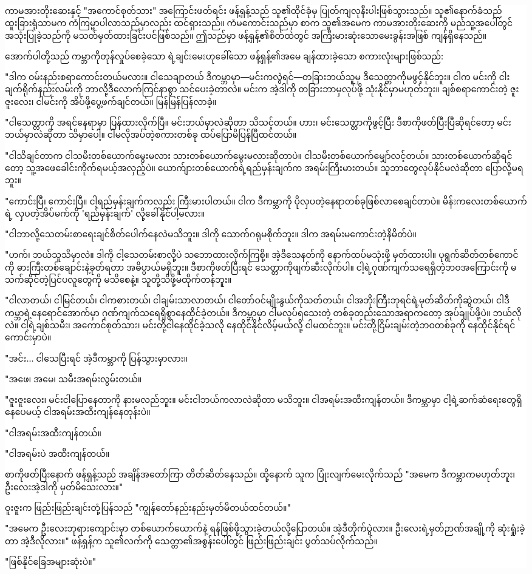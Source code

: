 ကာမအားတိုးဆေးနှင့် "အကောင်စုတ်သား" အကြောင်းဖတ်ရင်း ဖန့်ရှန့်သည် သူ၏ထိုင်ခုံမှ ပြုတ်ကျလုနီးပါးဖြစ်သွားသည်။ သူ၏နောက်ခံသည် ထူးခြားရုံသာမက ကံကြမ္မာပါလာသည်မှာလည်း ထင်ရှားသည်။ ကံမကောင်းသည်မှာ စာက သူ၏အမေက ကာမအားတိုးဆေးကို မည်သူ့အပေါ်တွင် အသုံးပြုခဲ့သည်ကို မသတ်မှတ်ထားခြင်းပင်ဖြစ်သည်။ ဤသည်မှာ ဖန့်ရှန့်၏စိတ်ထဲတွင် အကြီးမားဆုံးသောမေးခွန်းအဖြစ် ကျန်ရှိနေသည်။

အောက်ပါတို့သည် ကမ္ဘာကိုတုန်လှုပ်စေခဲ့သော ရဲ့ချင်းမေးဟုခေါ်သော ဖန့်ရှန့်၏အမေ ချန်ထားခဲ့သော စကားလုံးများဖြစ်သည်:

"ဒါက ဝမ်းနည်းစရာကောင်းတယ်မလား။ ငါသေချာတယ် ဒီကမ္ဘာမှာ—မင်းကလွဲရင်—တခြားဘယ်သူမှ ဒီသေတ္တာကိုမဖွင့်နိုင်ဘူး။ ငါက မင်းကို ငါးချက်ရိုက်နည်းလမ်းကို ဘာလို့ဒီလောက်ကြင်နာစွာ သင်ပေးခဲ့တာလဲ။ မင်းက အဲ့ဒါကို တခြားဘာမှလုပ်ဖို့ သုံးနိုင်မှာမဟုတ်ဘူး။ ချစ်စရာကောင်းတဲ့ ဇူးဇူးလေး၊ ငါမင်းကို အိပ်ဖို့ပွေ့ဖက်ချင်တယ်။ မြန်မြန်ပြန်လာခဲ့။

"ငါသေတ္တာကို အရင်နေရာမှာ ပြန်ထားလိုက်ပြီ။ မင်းဘယ်မှာလဲဆိုတာ သိသင့်တယ်။ ဟား၊ မင်းသေတ္တာကိုဖွင့်ပြီး ဒီစာကိုဖတ်ပြီးပြီဆိုရင်တော့ မင်းဘယ်မှာလဲဆိုတာ သိမှာပေါ့။ ငါမလိုအပ်တဲ့စကားတစ်ခု ထပ်ပြောမိပြန်ပြီထင်တယ်။

"ငါသိချင်တာက ငါသမီးတစ်ယောက်မွေးမလား သားတစ်ယောက်မွေးမလားဆိုတာပဲ။ ငါသမီးတစ်ယောက်မျှော်လင့်တယ်။ သားတစ်ယောက်ဆိုရင်တော့ သူ့အဖေခေါင်းကိုက်ရမယ့်အလှည့်ပဲ။ ယောက်ျားတစ်ယောက်ရဲ့ရည်မှန်းချက်က အရမ်းကြီးမားတယ်။ သူဘာတွေလုပ်နိုင်မလဲဆိုတာ ပြောလို့မရဘူး။

"ကောင်းပြီ၊ ကောင်းပြီ။ ငါ့ရည်မှန်းချက်ကလည်း ကြီးမားပါတယ်။ ငါက ဒီကမ္ဘာကို ပိုလှပတဲ့နေရာတစ်ခုဖြစ်လာစေချင်တာပဲ။ မိန်းကလေးတစ်ယောက်ရဲ့ လှပတဲ့အိပ်မက်ကို 'ရည်မှန်းချက်' လို့ခေါ်နိုင်ပါ့မလား။

"ငါဘာလို့သေတမ်းစာရေးချင်စိတ်ပေါက်နေလဲမသိဘူး။ ဒါကို သောက်ဂရုမစိုက်ဘူး။ ဒါက အရမ်းမကောင်းတဲ့နိမိတ်ပဲ။

"ဟက်၊ ဘယ်သူသိမှာလဲ။ ဒါကို ငါ့သေတမ်းစာလို့ပဲ သဘောထားလိုက်ကြစို့။ အဲ့ဒီသေနတ်ကို နောက်ထပ်မသုံးဖို့ မှတ်ထားပါ။ ပုရွက်ဆိတ်တစ်ကောင်ကို ဓားကြီးတစ်ချောင်းနဲ့ခုတ်ရတာ အဓိပ္ပာယ်မရှိဘူး။ ဒီစာကိုဖတ်ပြီးရင် သေတ္တာကိုဖျက်ဆီးလိုက်ပါ။ ငါ့ရဲ့ဂုဏ်ကျက်သရေရှိတဲ့ဘဝအကြောင်းကို မသက်ဆိုင်တဲ့ပြင်ပလူတွေကို မသိစေနဲ့။ သူတို့သိဖို့မထိုက်တန်ဘူး။

"ငါလာတယ်၊ ငါမြင်တယ်၊ ငါကစားတယ်၊ ငါချမ်းသာလာတယ်၊ ငါတော်ဝင်မျိုးနွယ်ကိုသတ်တယ်၊ ငါအဘိုးကြီးဘုရင်ရဲ့မုတ်ဆိတ်ကိုဆွဲတယ်၊ ငါဒီကမ္ဘာရဲ့နေရောင်အောက်မှာ ဂုဏ်ကျက်သရေရှိစွာနေထိုင်ခဲ့တယ်။ ဒီကမ္ဘာမှာ ငါမလုပ်ရသေးတဲ့ တစ်ခုတည်းသောအရာကတော့ အုပ်ချုပ်ဖို့ပဲ။ ဘယ်လိုလဲ။ ငါ့ရဲ့ချစ်သမီး၊ အကောင်စုတ်သား၊ မင်းတို့ငါနေထိုင်ခဲ့သလို နေထိုင်နိုင်လိမ့်မယ်လို့ ငါမထင်ဘူး။ မင်းတို့ငြိမ်းချမ်းတဲ့ဘဝတစ်ခုကို နေထိုင်နိုင်ရင် ကောင်းမှာပဲ။

"အင်း... ငါသေပြီးရင် အဲ့ဒီကမ္ဘာကို ပြန်သွားမှာလား။

"အဖေ၊ အမေ၊ သမီးအရမ်းလွမ်းတယ်။

"ဇူးဇူးလေး၊ မင်းငါပြောနေတာကို နားမလည်ဘူး။ မင်းငါဘယ်ကလာလဲဆိုတာ မသိဘူး။ ငါအရမ်းအထီးကျန်တယ်။ ဒီကမ္ဘာမှာ ငါ့ရဲ့ဆက်ဆံရေးတွေရှိနေပေမယ့် ငါအရမ်းအထီးကျန်နေတုန်းပဲ။

"ငါအရမ်းအထီးကျန်တယ်။

"ငါအရမ်းပဲ အထီးကျန်တယ်။

စာကိုဖတ်ပြီးနောက် ဖန့်ရှန့်သည် အချိန်အတော်ကြာ တိတ်ဆိတ်နေသည်။ ထို့နောက် သူက ပြုံးလျက်မေးလိုက်သည် "အမေက ဒီကမ္ဘာကမဟုတ်ဘူး၊ ဦးလေးအဲ့ဒါကို မှတ်မိသေးလား။"

ဝူးဇူးက ဖြည်းဖြည်းချင်းတုံ့ပြန်သည် "ကျွန်တော်နည်းနည်းမှတ်မိတယ်ထင်တယ်။"

"အမေက ဦးလေးဘုရားကျောင်းမှာ တစ်ယောက်ယောက်နဲ့ ရန်ဖြစ်ဖို့သွားခဲ့တယ်လို့ပြောတယ်။ အဲ့ဒီတိုက်ပွဲလား။ ဦးလေးရဲ့မှတ်ဉာဏ်အချို့ကို ဆုံးရှုံးခဲ့တာ အဲ့ဒီလိုလား။" ဖန့်ရှန့်က သူ၏လက်ကို သေတ္တာ၏အစွန်းပေါ်တွင် ဖြည်းဖြည်းချင်း ပွတ်သပ်လိုက်သည်။

"ဖြစ်နိုင်ခြေအများဆုံးပဲ။"
